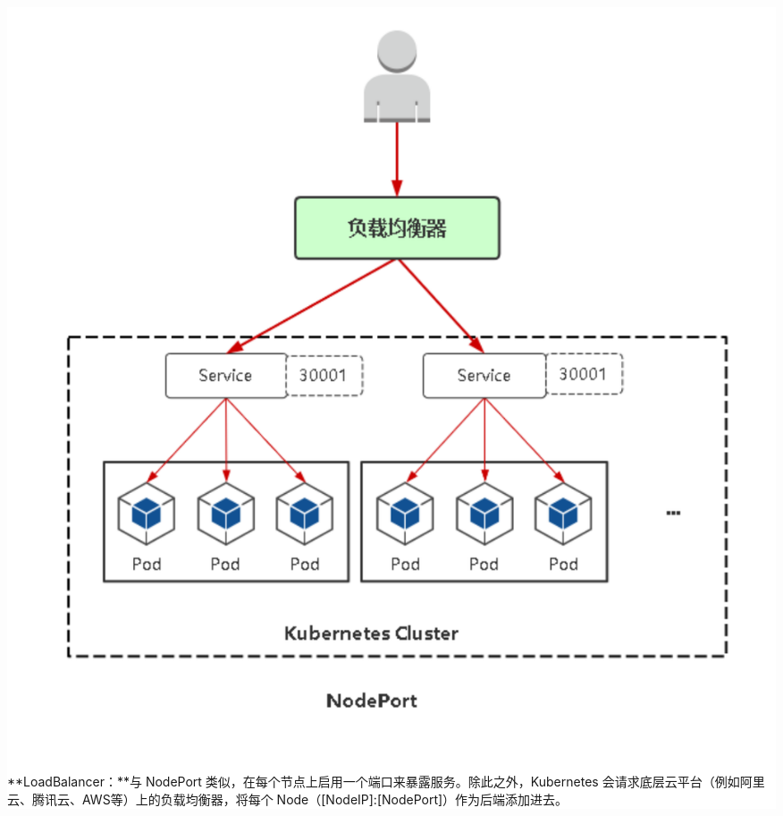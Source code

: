 ![image-20220326164936258](02.Kubernetes_CKA.assets/image-20220326164936258-164828457763612.png)

**LoadBalancer：**与 NodePort 类似，在每个节点上启用一个端口来暴露服务。除此之外，Kubernetes 会请求底层云平台（例如阿里云、腾讯云、AWS等）上的负载均衡器，将每个 Node（[NodeIP]:[NodePort]）作为后端添加进去。

